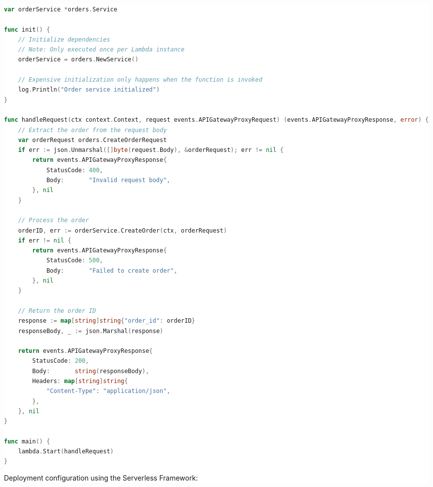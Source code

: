 ```go
var orderService *orders.Service

func init() {
	// Initialize dependencies
	// Note: Only executed once per Lambda instance
	orderService = orders.NewService()
	
	// Expensive initialization only happens when the function is invoked
	log.Println("Order service initialized")
}

func handleRequest(ctx context.Context, request events.APIGatewayProxyRequest) (events.APIGatewayProxyResponse, error) {
	// Extract the order from the request body
	var orderRequest orders.CreateOrderRequest
	if err := json.Unmarshal([]byte(request.Body), &orderRequest); err != nil {
		return events.APIGatewayProxyResponse{
			StatusCode: 400,
			Body:       "Invalid request body",
		}, nil
	}
	
	// Process the order
	orderID, err := orderService.CreateOrder(ctx, orderRequest)
	if err != nil {
		return events.APIGatewayProxyResponse{
			StatusCode: 500,
			Body:       "Failed to create order",
		}, nil
	}
	
	// Return the order ID
	response := map[string]string{"order_id": orderID}
	responseBody, _ := json.Marshal(response)
	
	return events.APIGatewayProxyResponse{
		StatusCode: 200,
		Body:       string(responseBody),
		Headers: map[string]string{
			"Content-Type": "application/json",
		},
	}, nil
}

func main() {
	lambda.Start(handleRequest)
}
```

Deployment configuration using the Serverless Framework:
